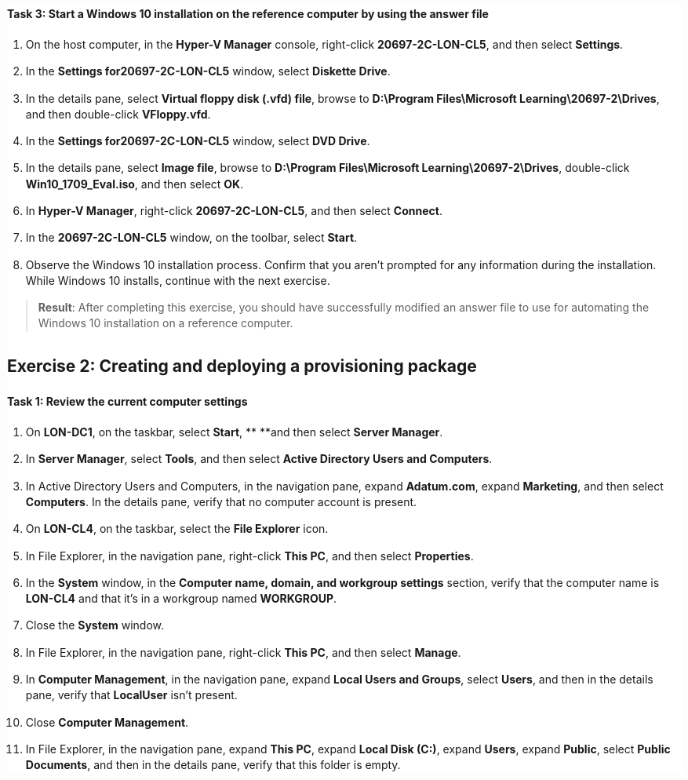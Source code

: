 #### Task 3: Start a Windows 10 installation on the reference computer by using the answer file
  
1. On the host computer, in the  **Hyper-V Manager** console, right-click **20697-2C-LON-CL5**, and then select  **Settings**.

2. In the  **Settings for20697-2C-LON-CL5** window, select **Diskette Drive**.

3. In the details pane, select  **Virtual floppy disk (.vfd) file**, browse to  **D:\Program Files\Microsoft Learning\20697-2\Drives**, and then double-click  **VFloppy.vfd**.

4. In the  **Settings for20697-2C-LON-CL5** window, select **DVD Drive**.

5. In the details pane, select  **Image file**, browse to  **D:\Program Files\Microsoft Learning\20697-2\Drives**, double-click  **Win10_1709_Eval.iso**, and then select  **OK**.

6. In  **Hyper-V Manager**, right-click  **20697-2C-LON-CL5**, and then select  **Connect**.

7. In the  **20697-2C-LON-CL5** window, on the toolbar, select **Start**.

8. Observe the Windows 10 installation process. Confirm that you aren’t prompted for any information during the installation. While Windows 10 installs, continue with the next exercise.


>  **Result**: After completing this exercise, you should have successfully modified an answer file to use for automating the Windows 10 installation on a reference computer.


## Exercise 2: Creating and deploying a provisioning package
  
#### Task 1: Review the current computer settings
  
1. On  **LON-DC1**, on the taskbar, select  **Start**, ** **and then select  **Server Manager**.

2. In  **Server Manager**, select  **Tools**, and then select  **Active Directory Users and Computers**.

3. In Active Directory Users and Computers, in the navigation pane, expand  **Adatum.com**, expand  **Marketing**, and then select  **Computers**. In the details pane, verify that no computer account is present.

4. On  **LON-CL4**, on the taskbar, select the  **File Explorer** icon.

5. In File Explorer, in the navigation pane, right-click  **This PC**, and then select  **Properties**.

6. In the  **System** window, in the **Computer name, domain, and workgroup settings** section, verify that the computer name is **LON-CL4** and that it’s in a workgroup named **WORKGROUP**.

7. Close the  **System** window.

8. In File Explorer, in the navigation pane, right-click  **This PC**, and then select  **Manage**.

9. In  **Computer Management**, in the navigation pane, expand  **Local Users and Groups**, select  **Users**, and then in the details pane, verify that  **LocalUser** isn’t present.

10. Close  **Computer Management**.

11. In File Explorer, in the navigation pane, expand  **This PC**, expand  **Local Disk (C:)**, expand  **Users**, expand  **Public**, select  **Public Documents**, and then in the details pane, verify that this folder is empty.
